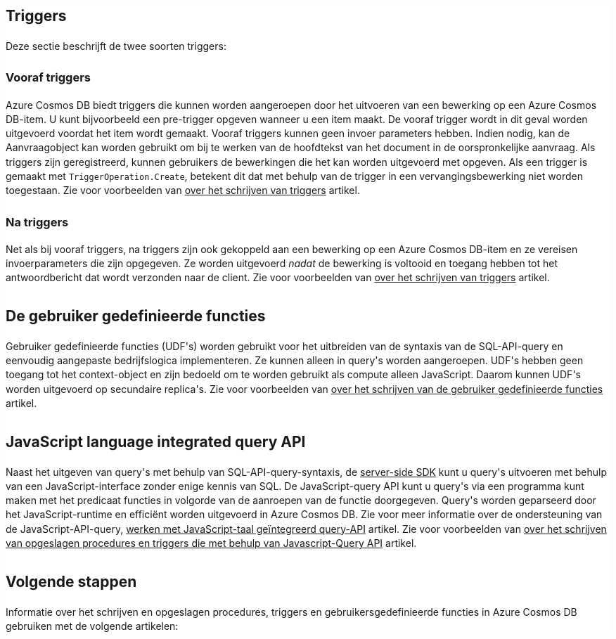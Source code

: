 ## <a name="triggers"></a>Triggers

Deze sectie beschrijft de twee soorten triggers:

### <a name="pre-triggers"></a>Vooraf triggers

Azure Cosmos DB biedt triggers die kunnen worden aangeroepen door het uitvoeren van een bewerking op een Azure Cosmos DB-item. U kunt bijvoorbeeld een pre-trigger opgeven wanneer u een item maakt. De vooraf trigger wordt in dit geval worden uitgevoerd voordat het item wordt gemaakt. Vooraf triggers kunnen geen invoer parameters hebben. Indien nodig, kan de Aanvraagobject kan worden gebruikt om bij te werken van de hoofdtekst van het document in de oorspronkelijke aanvraag. Als triggers zijn geregistreerd, kunnen gebruikers de bewerkingen die het kan worden uitgevoerd met opgeven. Als een trigger is gemaakt met `TriggerOperation.Create`, betekent dit dat met behulp van de trigger in een vervangingsbewerking niet worden toegestaan. Zie voor voorbeelden van [over het schrijven van triggers](how-to-write-stored-procedures-triggers-udfs.md#triggers) artikel.

### <a name="post-triggers"></a>Na triggers

Net als bij vooraf triggers, na triggers zijn ook gekoppeld aan een bewerking op een Azure Cosmos DB-item en ze vereisen invoerparameters die zijn opgegeven. Ze worden uitgevoerd *nadat* de bewerking is voltooid en toegang hebben tot het antwoordbericht dat wordt verzonden naar de client. Zie voor voorbeelden van [over het schrijven van triggers](how-to-write-stored-procedures-triggers-udfs.md#triggers) artikel.

## <a id="udfs"></a>De gebruiker gedefinieerde functies

Gebruiker gedefinieerde functies (UDF's) worden gebruikt voor het uitbreiden van de syntaxis van de SQL-API-query en eenvoudig aangepaste bedrijfslogica implementeren. Ze kunnen alleen in query's worden aangeroepen. UDF's hebben geen toegang tot het context-object en zijn bedoeld om te worden gebruikt als compute alleen JavaScript. Daarom kunnen UDF's worden uitgevoerd op secundaire replica's. Zie voor voorbeelden van [over het schrijven van de gebruiker gedefinieerde functies](how-to-write-stored-procedures-triggers-udfs.md#udfs) artikel.

## <a id="jsqueryapi"></a>JavaScript language integrated query API

Naast het uitgeven van query's met behulp van SQL-API-query-syntaxis, de [server-side SDK](https://azure.github.io/azure-cosmosdb-js-server) kunt u query's uitvoeren met behulp van een JavaScript-interface zonder enige kennis van SQL. De JavaScript-query API kunt u query's via een programma kunt maken met het predicaat functies in volgorde van de aanroepen van de functie doorgegeven. Query's worden geparseerd door het JavaScript-runtime en efficiënt worden uitgevoerd in Azure Cosmos DB. Zie voor meer informatie over de ondersteuning van de JavaScript-API-query, [werken met JavaScript-taal geïntegreerd query-API](javascript-query-api.md) artikel. Zie voor voorbeelden van [over het schrijven van opgeslagen procedures en triggers die met behulp van Javascript-Query API](how-to-write-javascript-query-api.md) artikel.

## <a name="next-steps"></a>Volgende stappen

Informatie over het schrijven en opgeslagen procedures, triggers en gebruikersgedefinieerde functies in Azure Cosmos DB gebruiken met de volgende artikelen:
